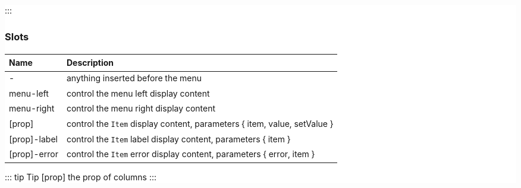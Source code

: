 :::

### Slots

| Name         | Description                                                              |
| :----------- | :----------------------------------------------------------------------- |
| -            | anything inserted before the menu                                        |
| menu-left    | control the menu left display content                                    |
| menu-right   | control the menu right display content                                   |
| [prop]       | control the `Item` display content, parameters { item, value, setValue } |
| [prop]-label | control the `Item` label display content, parameters { item }            |
| [prop]-error | control the `Item` error display content, parameters { error, item }     |

::: tip Tip
[prop] the prop of columns
:::
